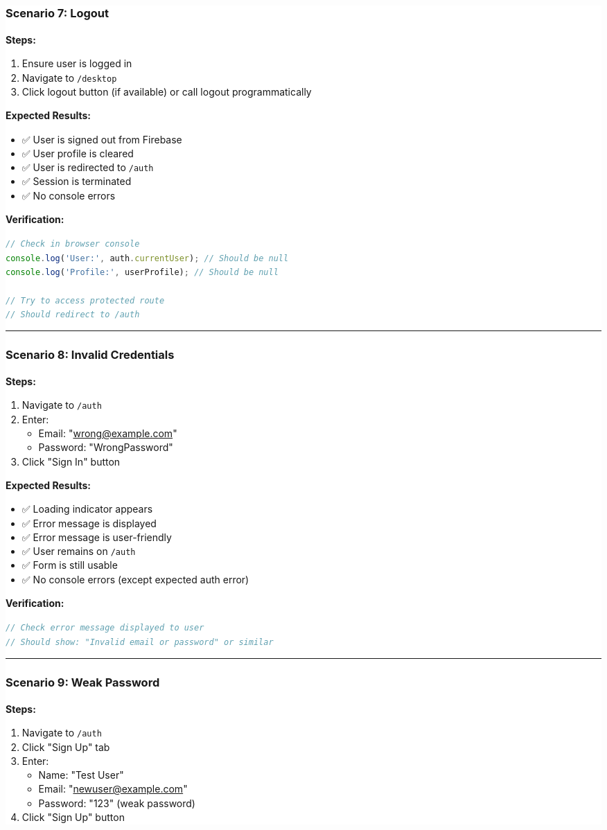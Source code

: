 
### Scenario 7: Logout

**Steps:**
1. Ensure user is logged in
2. Navigate to `/desktop`
3. Click logout button (if available) or call logout programmatically

**Expected Results:**
- ✅ User is signed out from Firebase
- ✅ User profile is cleared
- ✅ User is redirected to `/auth`
- ✅ Session is terminated
- ✅ No console errors

**Verification:**
```javascript
// Check in browser console
console.log('User:', auth.currentUser); // Should be null
console.log('Profile:', userProfile); // Should be null

// Try to access protected route
// Should redirect to /auth
```

---

### Scenario 8: Invalid Credentials

**Steps:**
1. Navigate to `/auth`
2. Enter:
   - Email: "wrong@example.com"
   - Password: "WrongPassword"
3. Click "Sign In" button

**Expected Results:**
- ✅ Loading indicator appears
- ✅ Error message is displayed
- ✅ Error message is user-friendly
- ✅ User remains on `/auth`
- ✅ Form is still usable
- ✅ No console errors (except expected auth error)

**Verification:**
```javascript
// Check error message displayed to user
// Should show: "Invalid email or password" or similar
```

---

### Scenario 9: Weak Password

**Steps:**
1. Navigate to `/auth`
2. Click "Sign Up" tab
3. Enter:
   - Name: "Test User"
   - Email: "newuser@example.com"
   - Password: "123" (weak password)
4. Click "Sign Up" button
